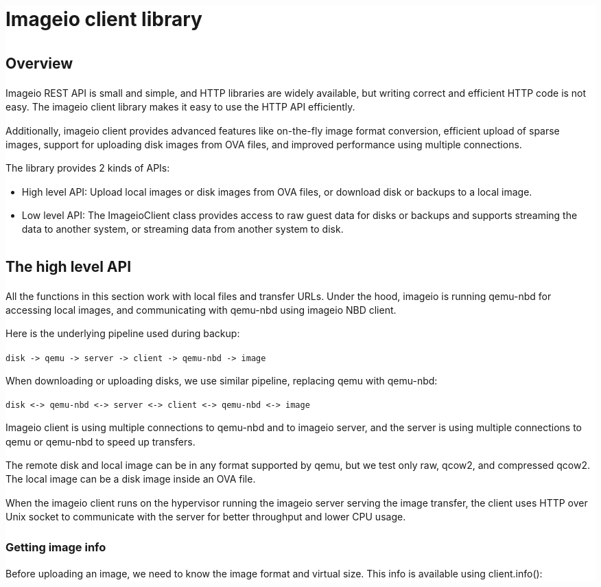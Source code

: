 # Imageio client library

## Overview

Imageio REST API is small and simple, and HTTP libraries are widely
available, but writing correct and efficient HTTP code is not easy. The
imageio client library makes it easy to use the HTTP API efficiently.

Additionally, imageio client provides advanced features like on-the-fly
image format conversion, efficient upload of sparse images, support for
uploading disk images from OVA files, and improved performance using
multiple connections.

The library provides 2 kinds of APIs:

- High level API: Upload local images or disk images from OVA files, or
  download disk or backups to a local image.

- Low level API: The ImageioClient class provides access to raw guest
  data for disks or backups and supports streaming the data to another
  system, or streaming data from another system to disk.

## The high level API

All the functions in this section work with local files and transfer
URLs. Under the hood, imageio is running qemu-nbd for accessing local
images, and communicating with qemu-nbd using imageio NBD client.

Here is the underlying pipeline used during backup:

    disk -> qemu -> server -> client -> qemu-nbd -> image

When downloading or uploading disks, we use similar pipeline, replacing
qemu with qemu-nbd:

    disk <-> qemu-nbd <-> server <-> client <-> qemu-nbd <-> image

Imageio client is using multiple connections to qemu-nbd and to imageio
server, and the server is using multiple connections to qemu or qemu-nbd
to speed up transfers.

The remote disk and local image can be in any format supported by qemu,
but we test only raw, qcow2, and compressed qcow2. The local image can
be a disk image inside an OVA file.

When the imageio client runs on the hypervisor running the imageio
server serving the image transfer, the client uses HTTP over Unix socket
to communicate with the server for better throughput and lower CPU
usage.

### Getting image info

Before uploading an image, we need to know the image format and virtual
size. This info is available using client.info():
